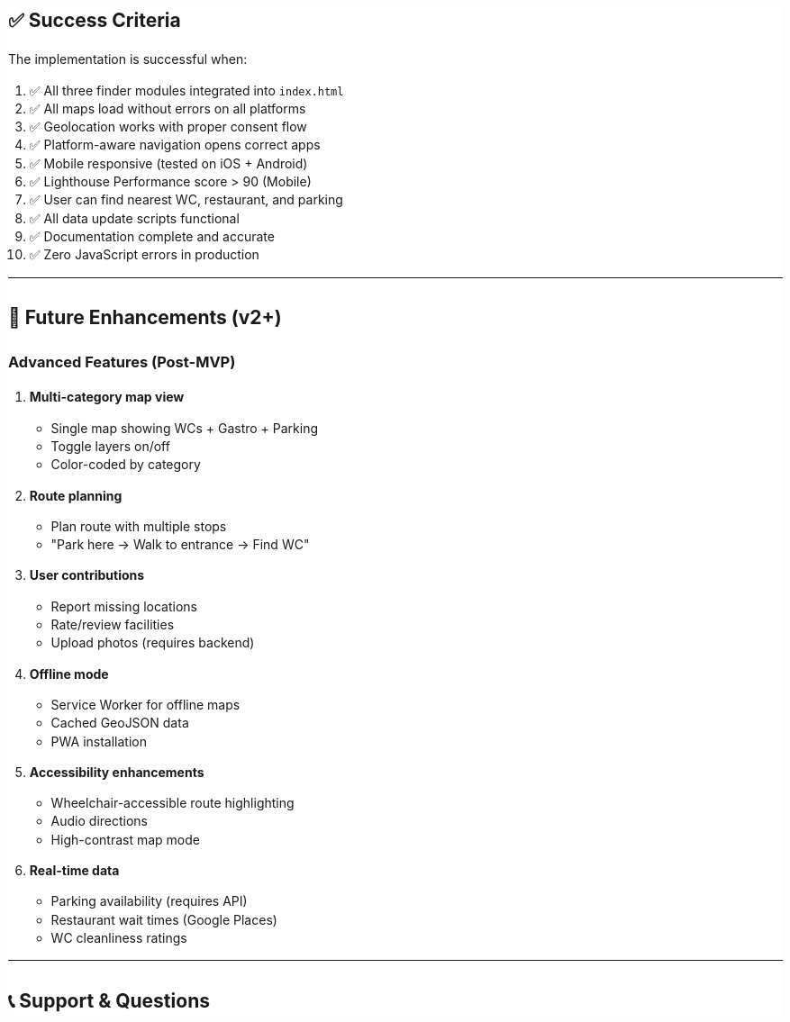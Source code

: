 
## ✅ Success Criteria

The implementation is successful when:

1. ✅ All three finder modules integrated into `index.html`
2. ✅ All maps load without errors on all platforms
3. ✅ Geolocation works with proper consent flow
4. ✅ Platform-aware navigation opens correct apps
5. ✅ Mobile responsive (tested on iOS + Android)
6. ✅ Lighthouse Performance score > 90 (Mobile)
7. ✅ User can find nearest WC, restaurant, and parking
8. ✅ All data update scripts functional
9. ✅ Documentation complete and accurate
10. ✅ Zero JavaScript errors in production

---

## 🔮 Future Enhancements (v2+)

### Advanced Features (Post-MVP)

1. **Multi-category map view**
   - Single map showing WCs + Gastro + Parking
   - Toggle layers on/off
   - Color-coded by category

2. **Route planning**
   - Plan route with multiple stops
   - "Park here → Walk to entrance → Find WC"

3. **User contributions**
   - Report missing locations
   - Rate/review facilities
   - Upload photos (requires backend)

4. **Offline mode**
   - Service Worker for offline maps
   - Cached GeoJSON data
   - PWA installation

5. **Accessibility enhancements**
   - Wheelchair-accessible route highlighting
   - Audio directions
   - High-contrast map mode

6. **Real-time data**
   - Parking availability (requires API)
   - Restaurant wait times (Google Places)
   - WC cleanliness ratings

---

## 📞 Support & Questions
